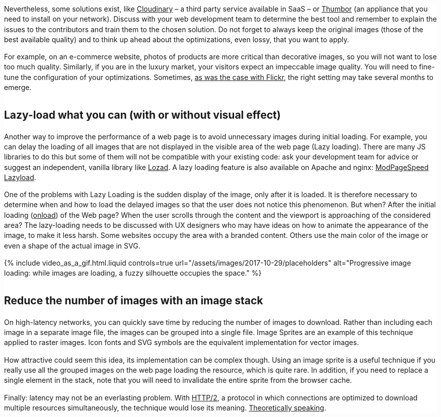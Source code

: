 Nevertheless, some solutions exist, like <a href="https://cloudinary.com/">Cloudinary</a> – a third party service available in SaaS – or <a href="http://thumbor.org/">Thumbor</a> (an appliance that you need to install on your network). Discuss with your web development team to determine the best tool and remember to explain the issues to the contributors and train them to the chosen solution. Do not forget to always keep the original images (those of the best available quality) and to think up ahead about the optimizations, even lossy, that you want to apply.

For example, on an e-commerce website, photos of products are more critical than decorative images, so you will not want to lose too much quality. Similarly, if you are in the luxury market, your visitors expect an impeccable image quality. You will need to fine-tune the configuration of your optimizations. Sometimes, <a href="http://code.flickr.net/2015/09/25/perceptual-image-compression-at-flickr/">as was the case with Flickr</a>, the right setting may take several months to emerge.

## Lazy-load what you can (with or without visual effect)

Another way to improve the performance of a web page is to avoid unnecessary images during initial loading. For example, you can delay the loading of all images that are not displayed in the visible area of the web page (Lazy loading). There are many JS libraries to do this but some of them will not be compatible with your existing code: ask your development team for advice or suggest an independent, vanilla library like <a href="https://apoorv.pro/lozad.js/">Lozad</a>. A lazy loading feature is also available on Apache and nginx: <a href="https://www.modpagespeed.com/doc/filter-lazyload-images">ModPageSpeed Lazyload</a>.

One of the problems with Lazy Loading is the sudden display of the image, only after it is loaded. It is therefore necessary to determine when and how to load the delayed images so that the user does not notice this phenomenon. But when? After the initial loading (<a href="https://www.dareboost.com/fr/doc/test-performance-web/indicateurs/onload">onload</a>) of the Web page? When the user scrolls through the content and the viewport is approaching of the considered area? The lazy-loading needs to be discussed with UX designers who may have ideas on how to animate the appearance of the image, to make it less harsh. Some websites occupy the area with a branded content. Others use the main color of the image or even a shape of the actual image in SVG.

{% include video_as_a_gif.html.liquid
controls=true
url="/assets/images/2017-10-29/placeholders"
alt="Progressive image loading: while images are loading, a fuzzy silhouette occupies the space."
%}

## Reduce the number of images with an image stack

On high-latency networks, you can quickly save time by reducing the number of images to download. Rather than including each image in a separate image file, the images can be grouped into a single file. Image Sprites are an example of this technique applied to raster images. Icon fonts and SVG symbols are the equivalent implementation for vector images.

How attractive could seem this idea, its implementation can be complex though. Using an image sprite is a useful technique if you really use all the grouped images on the web page loading the resource, which is quite rare. In addition, if you need to replace a single element in the stack, note that you will need to invalidate the entire sprite from the browser cache.

Finally: latency may not be an everlasting problem. With <a title="On the way to HTTP/2: what to expect for front-end development? &mid; Dareboost Blog" href="https://blog.dareboost.com/en/2016/11/http2-changes-for-front-end-development/">HTTP/2</a>, a protocol in which connections are optimized to download multiple resources simultaneously, the technique would lose its meaning. <a href="https://blog.octo.com/en/http2-arrives-but-sprite-sets-aint-no-dead/">Theoretically speaking</a>.
